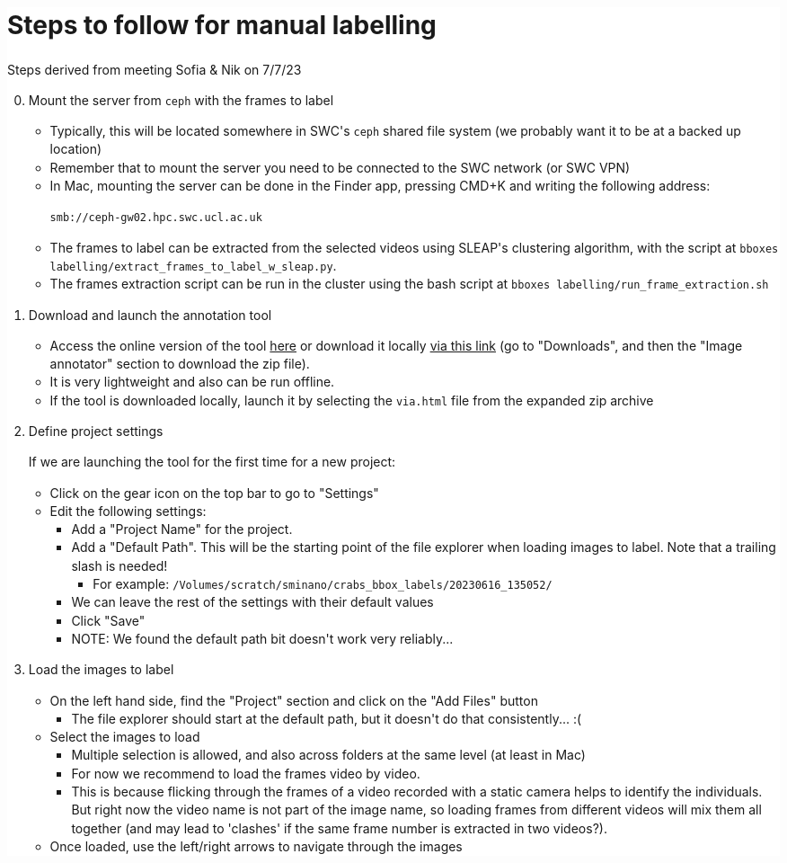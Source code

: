 # Steps to follow for manual labelling

Steps derived from meeting Sofia & Nik on 7/7/23

0. Mount the server from `ceph` with the frames to label

   - Typically, this will be located somewhere in SWC's `ceph` shared file system (we probably want it to be at a backed up location)
   - Remember that to mount the server you need to be connected to the SWC network (or SWC VPN)
   - In Mac, mounting the server can be done in the Finder app, pressing CMD+K and writing the following address:
     ```
     smb://ceph-gw02.hpc.swc.ucl.ac.uk
     ```
   - The frames to label can be extracted from the selected videos using SLEAP's clustering algorithm, with the script at `bboxes labelling/extract_frames_to_label_w_sleap.py`.
   - The frames extraction script can be run in the cluster using the bash script at `bboxes labelling/run_frame_extraction.sh`

1. Download and launch the annotation tool

   - Access the online version of the tool [here](https://www.robots.ox.ac.uk/~vgg/software/via/via.html) or download it locally [via this link](https://www.robots.ox.ac.uk/~vgg/software/via/) (go to "Downloads", and then the "Image annotator" section to download the zip file).
   - It is very lightweight and also can be run offline.
   - If the tool is downloaded locally, launch it by selecting the `via.html` file from the expanded zip archive

2. Define project settings

   If we are launching the tool for the first time for a new project:

   - Click on the gear icon on the top bar to go to "Settings"
   - Edit the following settings:
     - Add a "Project Name" for the project.
     - Add a "Default Path". This will be the starting point of the file explorer when loading images to label. Note that a trailing slash is needed!
       - For example: `/Volumes/scratch/sminano/crabs_bbox_labels/20230616_135052/`
     - We can leave the rest of the settings with their default values
     - Click "Save"
     - NOTE: We found the default path bit doesn't work very reliably...

3. Load the images to label

   - On the left hand side, find the "Project" section and click on the "Add Files" button
     - The file explorer should start at the default path, but it doesn't do that consistently... :(
   - Select the images to load
     - Multiple selection is allowed, and also across folders at the same level (at least in Mac)
     - For now we recommend to load the frames video by video.
     - This is because flicking through the frames of a video recorded with a static camera helps to identify the individuals. But right now the video name is not part of the image name, so loading frames from different videos will mix them all together (and may lead to 'clashes' if the same frame number is extracted in two videos?).
   - Once loaded, use the left/right arrows to navigate through the images
